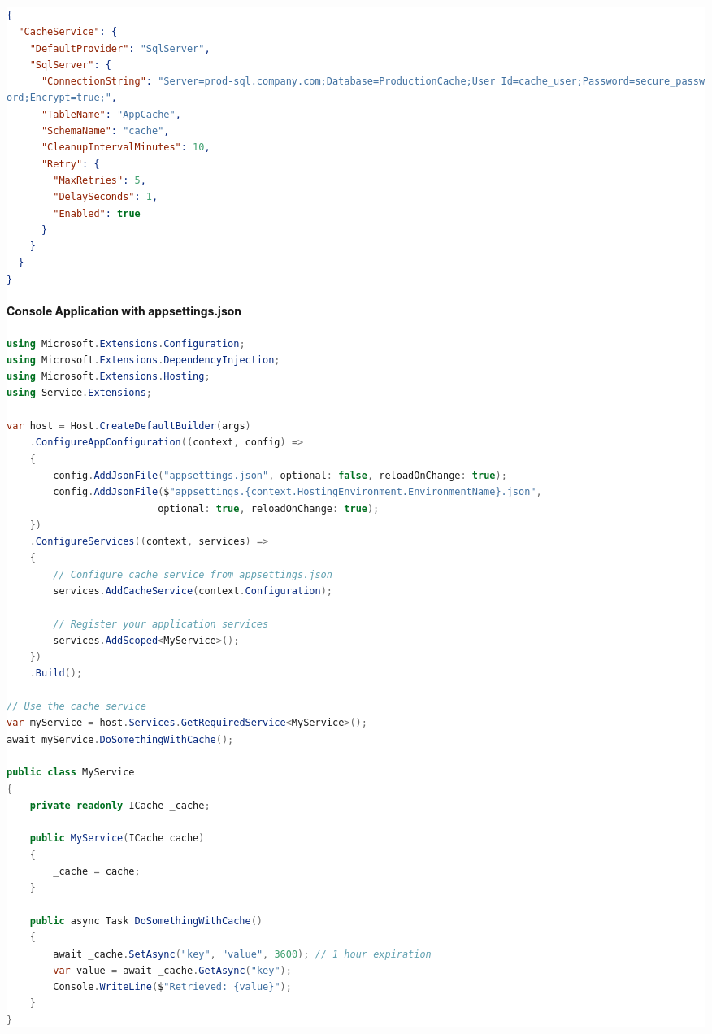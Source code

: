 ```json
{
  "CacheService": {
    "DefaultProvider": "SqlServer",
    "SqlServer": {
      "ConnectionString": "Server=prod-sql.company.com;Database=ProductionCache;User Id=cache_user;Password=secure_password;Encrypt=true;",
      "TableName": "AppCache",
      "SchemaName": "cache",
      "CleanupIntervalMinutes": 10,
      "Retry": {
        "MaxRetries": 5,
        "DelaySeconds": 1,
        "Enabled": true
      }
    }
  }
}
```

#### Console Application with appsettings.json

```csharp
using Microsoft.Extensions.Configuration;
using Microsoft.Extensions.DependencyInjection;
using Microsoft.Extensions.Hosting;
using Service.Extensions;

var host = Host.CreateDefaultBuilder(args)
    .ConfigureAppConfiguration((context, config) =>
    {
        config.AddJsonFile("appsettings.json", optional: false, reloadOnChange: true);
        config.AddJsonFile($"appsettings.{context.HostingEnvironment.EnvironmentName}.json", 
                          optional: true, reloadOnChange: true);
    })
    .ConfigureServices((context, services) =>
    {
        // Configure cache service from appsettings.json
        services.AddCacheService(context.Configuration);

        // Register your application services
        services.AddScoped<MyService>();
    })
    .Build();

// Use the cache service
var myService = host.Services.GetRequiredService<MyService>();
await myService.DoSomethingWithCache();

public class MyService
{
    private readonly ICache _cache;

    public MyService(ICache cache)
    {
        _cache = cache;
    }

    public async Task DoSomethingWithCache()
    {
        await _cache.SetAsync("key", "value", 3600); // 1 hour expiration
        var value = await _cache.GetAsync("key");
        Console.WriteLine($"Retrieved: {value}");
    }
}
```